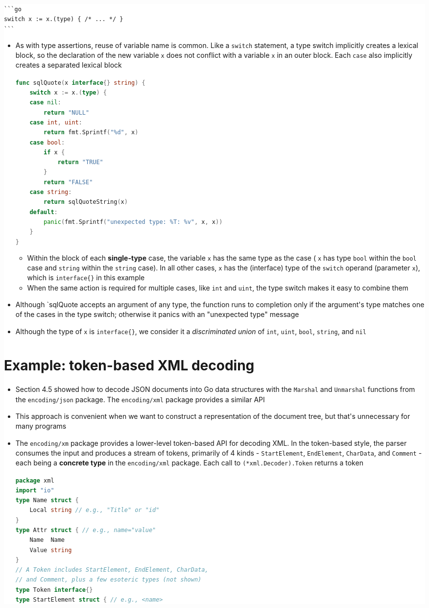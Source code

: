     ```go
    switch x := x.(type) { /* ... */ }
    ```

- As with type assertions, reuse of variable name is common. Like a `switch` statement, a type switch implicitly creates a lexical block, so the declaration of the new variable `x` does not conflict with a variable `x` in an outer block. Each `case` also implicitly creates a separated lexical block

    ```go
    func sqlQuote(x interface{} string) {
        switch x := x.(type) {
        case nil:
            return "NULL"
        case int, uint:
            return fmt.Sprintf("%d", x)
        case bool:
            if x {
                return "TRUE"
            }
            return "FALSE"
        case string:
            return sqlQuoteString(x)
        default:
            panic(fmt.Sprintf("unexpected type: %T: %v", x, x))
        }
    }
    ```

    - Within the block of each **single-type** case, the variable `x` has the same type as the case ( `x` has type `bool` within the `bool` case and `string` within the `string` case). In all other cases, `x` has the (interface) type of the `switch` operand (parameter `x`), which is `interface{}` in this example
    - When the same action is required for multiple cases, like `int` and `uint`, the type switch makes it easy to combine them
- Although `sqlQuote accepts an argument of any type, the function runs to completion only if the argument's type matches one of the cases in the type switch; otherwise it panics with an "unexpected type" message
- Although the type of `x` is `interface{}`, we consider it a *discriminated union* of `int`, `uint`, `bool`, `string`, and `nil`
# Example: token-based XML decoding
- Section 4.5 showed how to decode JSON documents into Go data structures with the `Marshal` and `Unmarshal` functions from the `encoding/json` package. The `encoding/xml` package provides a similar API
- This approach is convenient when we want to construct a representation of the document tree, but that's unnecessary for many programs
- The `encoding/xm` package provides a lower-level token-based API for decoding XML. In the token-based style, the parser consumes the input and produces a stream of tokens, primarily of 4 kinds - `StartElement`, `EndElement`, `CharData`, and `Comment` - each being a **concrete type** in the `encoding/xml` package. Each call to `(*xml.Decoder).Token` returns a token

    ```go
    package xml
    import "io"
    type Name struct {
        Local string // e.g., "Title" or "id"
    }
    type Attr struct { // e.g., name="value"
        Name  Name
        Value string
    }
    // A Token includes StartElement, EndElement, CharData,
    // and Comment, plus a few esoteric types (not shown)
    type Token interface{}
    type StartElement struct { // e.g., <name>